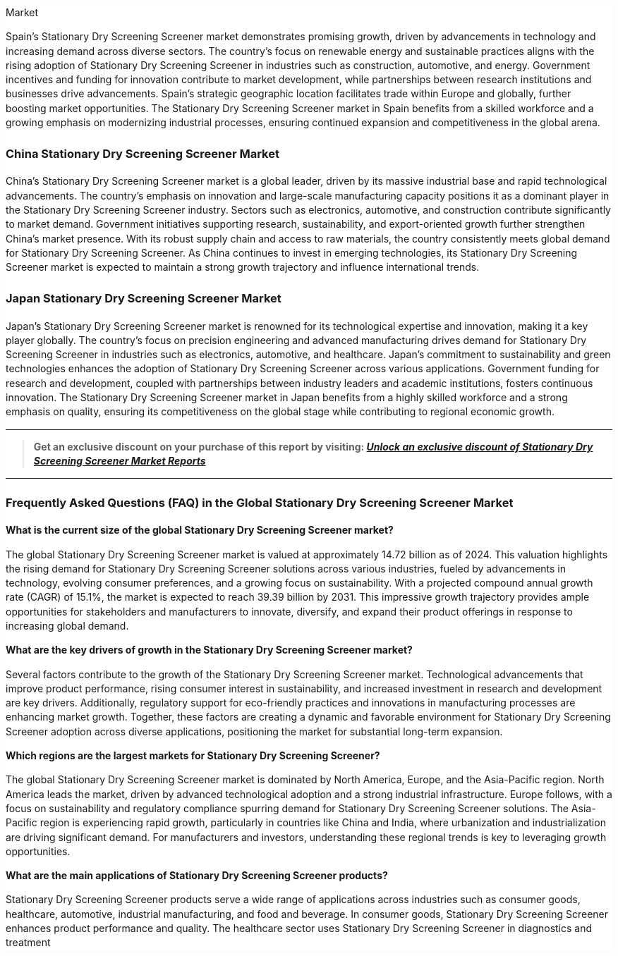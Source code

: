 Market</h3><p>Spain&rsquo;s Stationary Dry Screening Screener market demonstrates promising growth, driven by advancements in technology and increasing demand across diverse sectors. The country&rsquo;s focus on renewable energy and sustainable practices aligns with the rising adoption of Stationary Dry Screening Screener in industries such as construction, automotive, and energy. Government incentives and funding for innovation contribute to market development, while partnerships between research institutions and businesses drive advancements. Spain&rsquo;s strategic geographic location facilitates trade within Europe and globally, further boosting market opportunities. The Stationary Dry Screening Screener market in Spain benefits from a skilled workforce and a growing emphasis on modernizing industrial processes, ensuring continued expansion and competitiveness in the global arena.</p><h3>China Stationary Dry Screening Screener Market</h3><p>China&rsquo;s Stationary Dry Screening Screener market is a global leader, driven by its massive industrial base and rapid technological advancements. The country&rsquo;s emphasis on innovation and large-scale manufacturing capacity positions it as a dominant player in the Stationary Dry Screening Screener industry. Sectors such as electronics, automotive, and construction contribute significantly to market demand. Government initiatives supporting research, sustainability, and export-oriented growth further strengthen China&rsquo;s market presence. With its robust supply chain and access to raw materials, the country consistently meets global demand for Stationary Dry Screening Screener. As China continues to invest in emerging technologies, its Stationary Dry Screening Screener market is expected to maintain a strong growth trajectory and influence international trends.</p><h3>Japan Stationary Dry Screening Screener Market</h3><p>Japan&rsquo;s Stationary Dry Screening Screener market is renowned for its technological expertise and innovation, making it a key player globally. The country&rsquo;s focus on precision engineering and advanced manufacturing drives demand for Stationary Dry Screening Screener in industries such as electronics, automotive, and healthcare. Japan&rsquo;s commitment to sustainability and green technologies enhances the adoption of Stationary Dry Screening Screener across various applications. Government funding for research and development, coupled with partnerships between industry leaders and academic institutions, fosters continuous innovation. The Stationary Dry Screening Screener market in Japan benefits from a highly skilled workforce and a strong emphasis on quality, ensuring its competitiveness on the global stage while contributing to regional economic growth.</p><hr /><blockquote><p><strong>Get an exclusive discount on your purchase of this report by visiting: <em><a href="://marketresearchpulse.com/ask-for-discount/10143?utm_source=Github&amp;utm_medium=026">Unlock an exclusive discount of Stationary Dry Screening Screener Market Reports</a></em>&nbsp;</strong></p></blockquote><hr /><h3>Frequently Asked Questions (FAQ) in the Global Stationary Dry Screening Screener Market</h3><p><strong>What is the current size of the global Stationary Dry Screening Screener market?</strong></p><p>The global Stationary Dry Screening Screener market is valued at approximately 14.72 billion as of 2024. This valuation highlights the rising demand for Stationary Dry Screening Screener solutions across various industries, fueled by advancements in technology, evolving consumer preferences, and a growing focus on sustainability. With a projected compound annual growth rate (CAGR) of 15.1%, the market is expected to reach 39.39 billion by 2031. This impressive growth trajectory provides ample opportunities for stakeholders and manufacturers to innovate, diversify, and expand their product offerings in response to increasing global demand.</p><p><strong>What are the key drivers of growth in the Stationary Dry Screening Screener market?</strong></p><p>Several factors contribute to the growth of the Stationary Dry Screening Screener market. Technological advancements that improve product performance, rising consumer interest in sustainability, and increased investment in research and development are key drivers. Additionally, regulatory support for eco-friendly practices and innovations in manufacturing processes are enhancing market growth. Together, these factors are creating a dynamic and favorable environment for Stationary Dry Screening Screener adoption across diverse applications, positioning the market for substantial long-term expansion.</p><p><strong>Which regions are the largest markets for Stationary Dry Screening Screener?</strong></p><p>The global Stationary Dry Screening Screener market is dominated by North America, Europe, and the Asia-Pacific region. North America leads the market, driven by advanced technological adoption and a strong industrial infrastructure. Europe follows, with a focus on sustainability and regulatory compliance spurring demand for Stationary Dry Screening Screener solutions. The Asia-Pacific region is experiencing rapid growth, particularly in countries like China and India, where urbanization and industrialization are driving significant demand. For manufacturers and investors, understanding these regional trends is key to leveraging growth opportunities.</p><p><strong>What are the main applications of Stationary Dry Screening Screener products?</strong></p><p>Stationary Dry Screening Screener products serve a wide range of applications across industries such as consumer goods, healthcare, automotive, industrial manufacturing, and food and beverage. In consumer goods, Stationary Dry Screening Screener enhances product performance and quality. The healthcare sector uses Stationary Dry Screening Screener in diagnostics and treatment